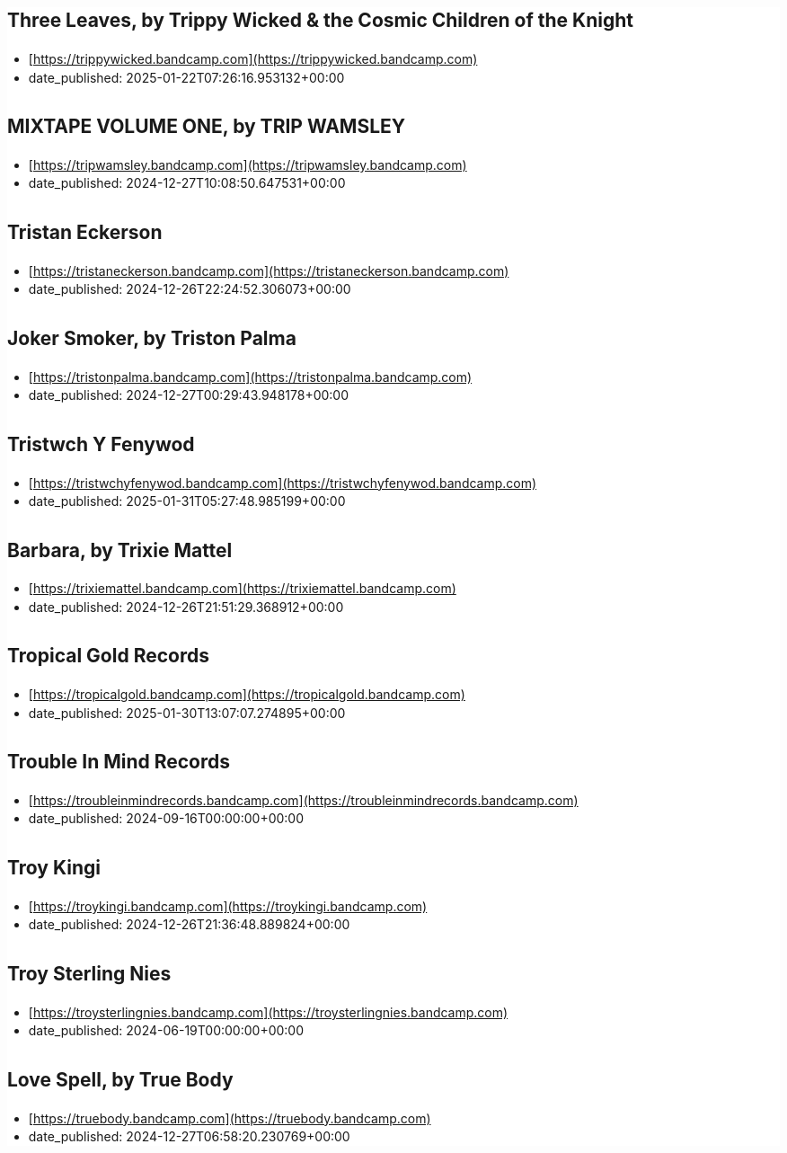  ## Three Leaves, by Trippy Wicked & the Cosmic Children of the Knight
 - [https://trippywicked.bandcamp.com](https://trippywicked.bandcamp.com)
 - date_published: 2025-01-22T07:26:16.953132+00:00

 ## MIXTAPE VOLUME ONE, by TRIP WAMSLEY
 - [https://tripwamsley.bandcamp.com](https://tripwamsley.bandcamp.com)
 - date_published: 2024-12-27T10:08:50.647531+00:00

 ## Tristan Eckerson
 - [https://tristaneckerson.bandcamp.com](https://tristaneckerson.bandcamp.com)
 - date_published: 2024-12-26T22:24:52.306073+00:00

 ## Joker Smoker, by Triston Palma
 - [https://tristonpalma.bandcamp.com](https://tristonpalma.bandcamp.com)
 - date_published: 2024-12-27T00:29:43.948178+00:00

 ## Tristwch Y Fenywod
 - [https://tristwchyfenywod.bandcamp.com](https://tristwchyfenywod.bandcamp.com)
 - date_published: 2025-01-31T05:27:48.985199+00:00

 ## Barbara, by Trixie Mattel
 - [https://trixiemattel.bandcamp.com](https://trixiemattel.bandcamp.com)
 - date_published: 2024-12-26T21:51:29.368912+00:00

 ## Tropical Gold Records
 - [https://tropicalgold.bandcamp.com](https://tropicalgold.bandcamp.com)
 - date_published: 2025-01-30T13:07:07.274895+00:00

 ## Trouble In Mind Records
 - [https://troubleinmindrecords.bandcamp.com](https://troubleinmindrecords.bandcamp.com)
 - date_published: 2024-09-16T00:00:00+00:00

 ## Troy Kingi
 - [https://troykingi.bandcamp.com](https://troykingi.bandcamp.com)
 - date_published: 2024-12-26T21:36:48.889824+00:00

 ## Troy Sterling Nies
 - [https://troysterlingnies.bandcamp.com](https://troysterlingnies.bandcamp.com)
 - date_published: 2024-06-19T00:00:00+00:00

 ## Love Spell, by True Body
 - [https://truebody.bandcamp.com](https://truebody.bandcamp.com)
 - date_published: 2024-12-27T06:58:20.230769+00:00
